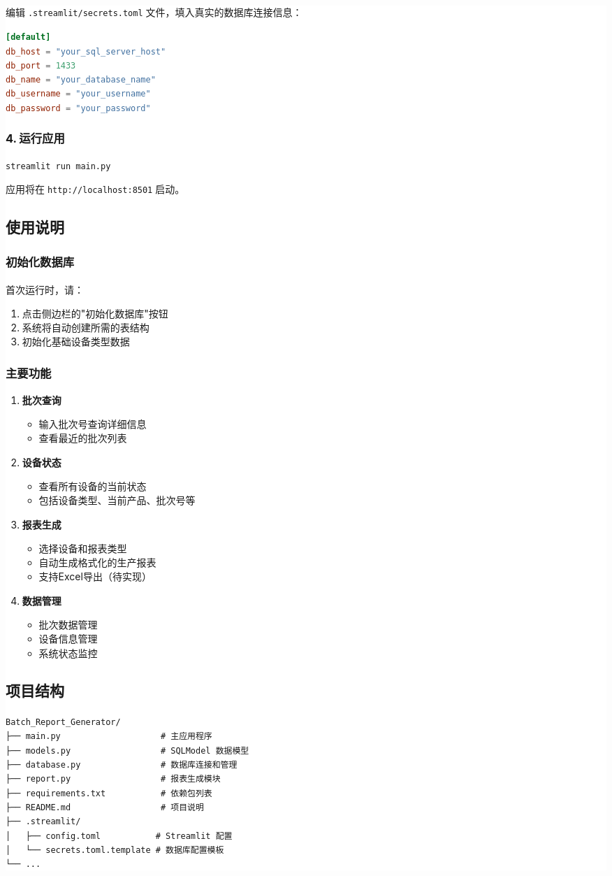 编辑 `.streamlit/secrets.toml` 文件，填入真实的数据库连接信息：

```toml
[default]
db_host = "your_sql_server_host"
db_port = 1433
db_name = "your_database_name"
db_username = "your_username"
db_password = "your_password"
```

### 4. 运行应用

```bash
streamlit run main.py
```

应用将在 `http://localhost:8501` 启动。

## 使用说明

### 初始化数据库

首次运行时，请：
1. 点击侧边栏的"初始化数据库"按钮
2. 系统将自动创建所需的表结构
3. 初始化基础设备类型数据

### 主要功能

1. **批次查询**
   - 输入批次号查询详细信息
   - 查看最近的批次列表

2. **设备状态**
   - 查看所有设备的当前状态
   - 包括设备类型、当前产品、批次号等

3. **报表生成**
   - 选择设备和报表类型
   - 自动生成格式化的生产报表
   - 支持Excel导出（待实现）

4. **数据管理**
   - 批次数据管理
   - 设备信息管理
   - 系统状态监控

## 项目结构

```
Batch_Report_Generator/
├── main.py                    # 主应用程序
├── models.py                  # SQLModel 数据模型
├── database.py                # 数据库连接和管理
├── report.py                  # 报表生成模块
├── requirements.txt           # 依赖包列表
├── README.md                  # 项目说明
├── .streamlit/
│   ├── config.toml           # Streamlit 配置
│   └── secrets.toml.template # 数据库配置模板
└── ...
```
